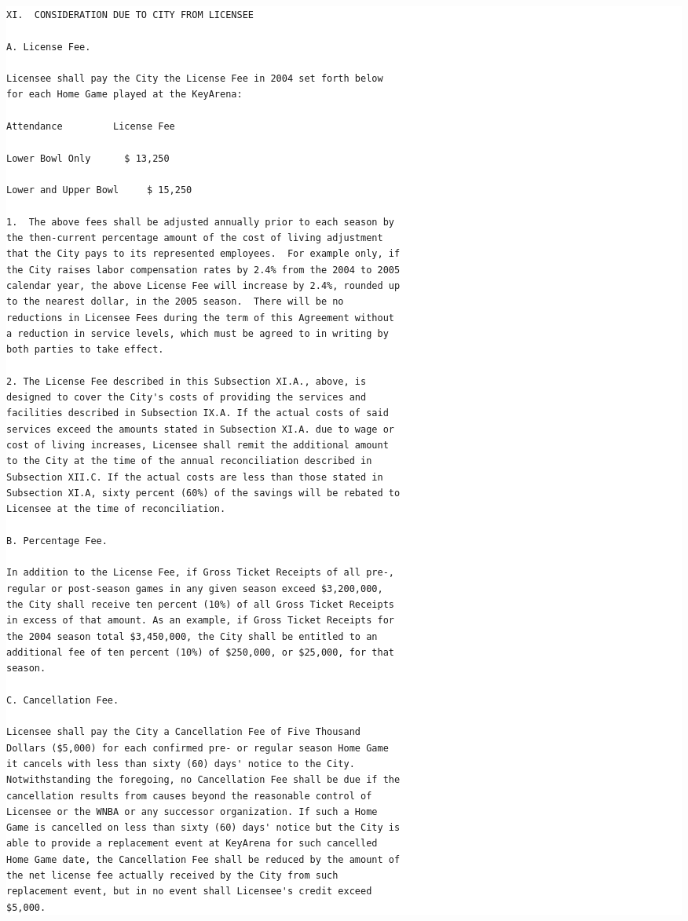     XI.  CONSIDERATION DUE TO CITY FROM LICENSEE  
  
    A. License Fee.  
  
    Licensee shall pay the City the License Fee in 2004 set forth below  
    for each Home Game played at the KeyArena:  
  
    Attendance         License Fee  
  
    Lower Bowl Only      $ 13,250  
  
    Lower and Upper Bowl     $ 15,250  
  
    1.  The above fees shall be adjusted annually prior to each season by  
    the then-current percentage amount of the cost of living adjustment  
    that the City pays to its represented employees.  For example only, if  
    the City raises labor compensation rates by 2.4% from the 2004 to 2005  
    calendar year, the above License Fee will increase by 2.4%, rounded up  
    to the nearest dollar, in the 2005 season.  There will be no  
    reductions in Licensee Fees during the term of this Agreement without  
    a reduction in service levels, which must be agreed to in writing by  
    both parties to take effect.  
  
    2. The License Fee described in this Subsection XI.A., above, is  
    designed to cover the City's costs of providing the services and  
    facilities described in Subsection IX.A. If the actual costs of said  
    services exceed the amounts stated in Subsection XI.A. due to wage or  
    cost of living increases, Licensee shall remit the additional amount  
    to the City at the time of the annual reconciliation described in  
    Subsection XII.C. If the actual costs are less than those stated in  
    Subsection XI.A, sixty percent (60%) of the savings will be rebated to  
    Licensee at the time of reconciliation.  
  
    B. Percentage Fee.  
  
    In addition to the License Fee, if Gross Ticket Receipts of all pre-,  
    regular or post-season games in any given season exceed $3,200,000,  
    the City shall receive ten percent (10%) of all Gross Ticket Receipts  
    in excess of that amount. As an example, if Gross Ticket Receipts for  
    the 2004 season total $3,450,000, the City shall be entitled to an  
    additional fee of ten percent (10%) of $250,000, or $25,000, for that  
    season.  
  
    C. Cancellation Fee.  
  
    Licensee shall pay the City a Cancellation Fee of Five Thousand  
    Dollars ($5,000) for each confirmed pre- or regular season Home Game  
    it cancels with less than sixty (60) days' notice to the City.  
    Notwithstanding the foregoing, no Cancellation Fee shall be due if the  
    cancellation results from causes beyond the reasonable control of  
    Licensee or the WNBA or any successor organization. If such a Home  
    Game is cancelled on less than sixty (60) days' notice but the City is  
    able to provide a replacement event at KeyArena for such cancelled  
    Home Game date, the Cancellation Fee shall be reduced by the amount of  
    the net license fee actually received by the City from such  
    replacement event, but in no event shall Licensee's credit exceed  
    $5,000.  
  